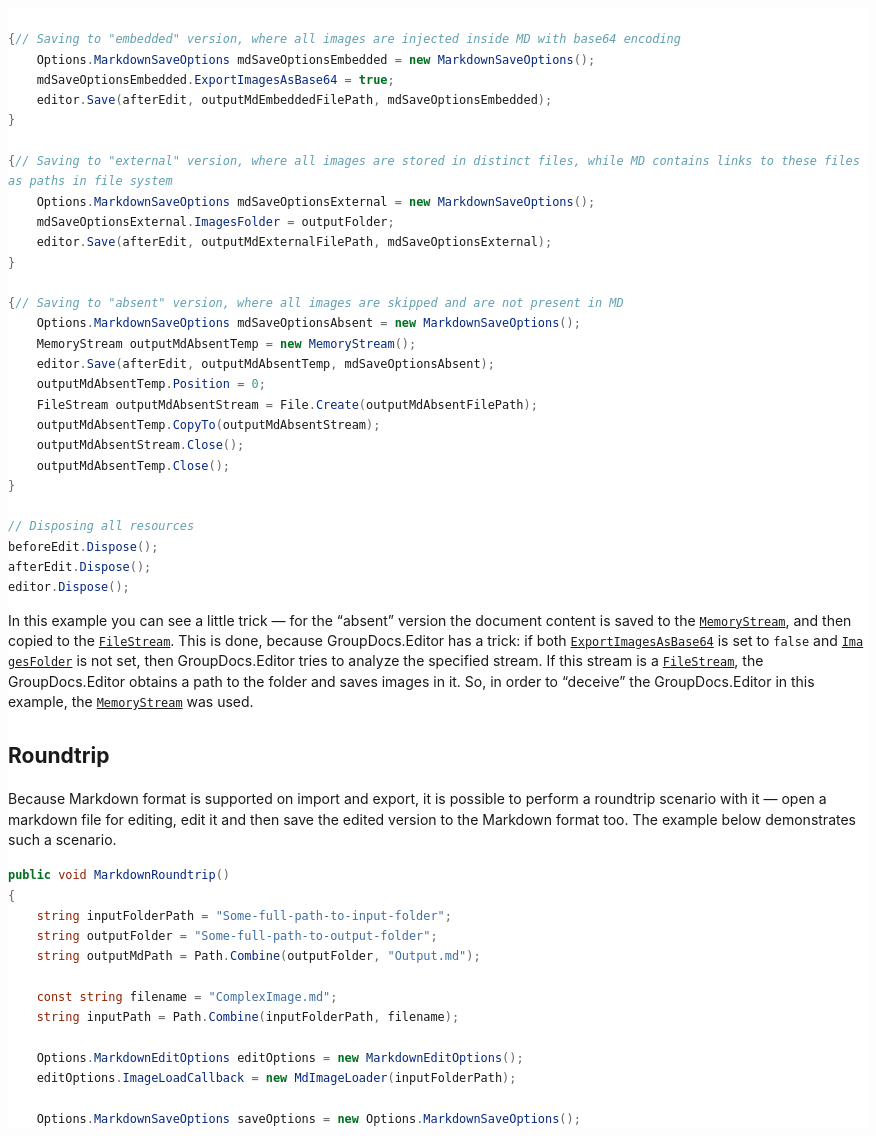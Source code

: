 ```csharp

{// Saving to "embedded" version, where all images are injected inside MD with base64 encoding
	Options.MarkdownSaveOptions mdSaveOptionsEmbedded = new MarkdownSaveOptions();
	mdSaveOptionsEmbedded.ExportImagesAsBase64 = true;
	editor.Save(afterEdit, outputMdEmbeddedFilePath, mdSaveOptionsEmbedded);
}

{// Saving to "external" version, where all images are stored in distinct files, while MD contains links to these files as paths in file system
	Options.MarkdownSaveOptions mdSaveOptionsExternal = new MarkdownSaveOptions();
	mdSaveOptionsExternal.ImagesFolder = outputFolder;
	editor.Save(afterEdit, outputMdExternalFilePath, mdSaveOptionsExternal);
}

{// Saving to "absent" version, where all images are skipped and are not present in MD
	Options.MarkdownSaveOptions mdSaveOptionsAbsent = new MarkdownSaveOptions();
	MemoryStream outputMdAbsentTemp = new MemoryStream();
	editor.Save(afterEdit, outputMdAbsentTemp, mdSaveOptionsAbsent);
	outputMdAbsentTemp.Position = 0;
	FileStream outputMdAbsentStream = File.Create(outputMdAbsentFilePath);
	outputMdAbsentTemp.CopyTo(outputMdAbsentStream);
	outputMdAbsentStream.Close();
	outputMdAbsentTemp.Close();
}
	
// Disposing all resources
beforeEdit.Dispose();
afterEdit.Dispose();
editor.Dispose();
```

In this example you can see a little trick — for the “absent” version the document content is saved to the [`MemoryStream`](https://docs.microsoft.com/en-us/dotnet/api/system.IO.MemoryStream?view=net-6.0), and then copied to the [`FileStream`](https://docs.microsoft.com/en-us/dotnet/api/system.IO.FileStream?view=net-6.0). This is done, because GroupDocs.Editor has a trick: if both [`ExportImagesAsBase64`](https://reference2.groupdocs.com/editor/net/groupdocs.editor.options/markdownsaveoptions/exportimagesasbase64/) is set to `false` and [`ImagesFolder`](https://reference2.groupdocs.com/editor/net/groupdocs.editor.options/markdownsaveoptions/imagesfolder/) is not set, then GroupDocs.Editor tries to analyze the specified stream. If this stream is a [`FileStream`](https://docs.microsoft.com/en-us/dotnet/api/system.IO.FileStream?view=net-6.0), the GroupDocs.Editor obtains a path to the folder and saves images in it. So, in order to “deceive” the GroupDocs.Editor in this example, the [`MemoryStream`](https://docs.microsoft.com/en-us/dotnet/api/system.IO.MemoryStream?view=net-6.0) was used.

## Roundtrip

Because Markdown format is supported on import and export, it is possible to perform a roundtrip scenario with it — open a markdown file for editing, edit it and then save the edited version to the Markdown format too. The example below demonstrates such a scenario.

```csharp
public void MarkdownRoundtrip()
{
	string inputFolderPath = "Some-full-path-to-input-folder";
	string outputFolder = "Some-full-path-to-output-folder";
	string outputMdPath = Path.Combine(outputFolder, "Output.md");

	const string filename = "ComplexImage.md";
	string inputPath = Path.Combine(inputFolderPath, filename);	

	Options.MarkdownEditOptions editOptions = new MarkdownEditOptions();
	editOptions.ImageLoadCallback = new MdImageLoader(inputFolderPath);

	Options.MarkdownSaveOptions saveOptions = new Options.MarkdownSaveOptions();
```